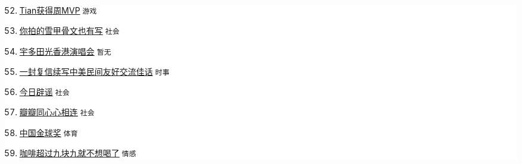 52. [Tian获得周MVP](https://m.weibo.cn/search?containerid=100103type%3D1%26t%3D10%26q%3D%23Tian%E8%8E%B7%E5%BE%97%E5%91%A8MVP%23&stream_entry_id=31&isnewpage=1&extparam=seat%3D1%26c_type%3D31%26stream_entry_id%3D31%26band_rank%3D50%26cate%3D5001%26realpos%3D50%26filter_type%3Drealtimehot%26q%3D%2523Tian%25E8%258E%25B7%25E5%25BE%2597%25E5%2591%25A8MVP%2523%26dgr%3D0%26pos%3D50%26flag%3D1%26lcate%3D5001%26display_time%3D1708935989%26pre_seqid%3D170893598927701397116) `游戏` 

53. [你拍的雪甲骨文也有写](https://m.weibo.cn/search?containerid=100103type%3D1%26t%3D10%26q%3D%23%E4%BD%A0%E6%8B%8D%E7%9A%84%E9%9B%AA%E7%94%B2%E9%AA%A8%E6%96%87%E4%B9%9F%E6%9C%89%E5%86%99%23&stream_entry_id=31&isnewpage=1&extparam=seat%3D1%26band_rank%3D7%26is_ad_pos%3D1%26lcate%3D5001%26filter_type%3Drealtimehot%26q%3D%2523%25E4%25BD%25A0%25E6%258B%258D%25E7%259A%2584%25E9%259B%25AA%25E7%2594%25B2%25E9%25AA%25A8%25E6%2596%2587%25E4%25B9%259F%25E6%259C%2589%25E5%2586%2599%2523%26c_type%3D31%26adid%3D224087%26pos%3D6%26stream_entry_id%3D31%26dgr%3D0%26cate%3D5001%26display_time%3D1708935880%26pre_seqid%3D17089358800950213008) `社会` 

54. [宇多田光香港演唱会](https://m.weibo.cn/search?containerid=100103type%3D1%26t%3D10%26q%3D%E5%AE%87%E5%A4%9A%E7%94%B0%E5%85%89%E9%A6%99%E6%B8%AF%E6%BC%94%E5%94%B1%E4%BC%9A&stream_entry_id=31&isnewpage=1&extparam=seat%3D1%26realpos%3D49%26band_rank%3D49%26dgr%3D0%26lcate%3D5001%26filter_type%3Drealtimehot%26q%3D%25E5%25AE%2587%25E5%25A4%259A%25E7%2594%25B0%25E5%2585%2589%25E9%25A6%2599%25E6%25B8%25AF%25E6%25BC%2594%25E5%2594%25B1%25E4%25BC%259A%26c_type%3D31%26pos%3D49%26stream_entry_id%3D31%26flag%3D1%26cate%3D5001%26display_time%3D1708935880%26pre_seqid%3D17089358800950213008) `暂无` 

55. [一封复信续写中美民间友好交流佳话](https://m.weibo.cn/search?containerid=100103type%3D1%26t%3D10%26q%3D%23%E4%B8%80%E5%B0%81%E5%A4%8D%E4%BF%A1%E7%BB%AD%E5%86%99%E4%B8%AD%E7%BE%8E%E6%B0%91%E9%97%B4%E5%8F%8B%E5%A5%BD%E4%BA%A4%E6%B5%81%E4%BD%B3%E8%AF%9D%23&stream_entry_id=51&isnewpage=1&extparam=seat%3D1%26stream_entry_id%3D51%26dgr%3D0%26pos%3D0%26c_type%3D51%26q%3D%2523%25E4%25B8%2580%25E5%25B0%2581%25E5%25A4%258D%25E4%25BF%25A1%25E7%25BB%25AD%25E5%2586%2599%25E4%25B8%25AD%25E7%25BE%258E%25E6%25B0%2591%25E9%2597%25B4%25E5%258F%258B%25E5%25A5%25BD%25E4%25BA%25A4%25E6%25B5%2581%25E4%25BD%25B3%25E8%25AF%259D%2523%26filter_type%3Drealtimehot%26cate%3D10103%26display_time%3D1708935825%26pre_seqid%3D170893582511204262174) `时事` 

56. [今日辟谣](https://m.weibo.cn/search?containerid=100103type%3D1%26t%3D10%26q%3D%23%E4%BB%8A%E6%97%A5%E8%BE%9F%E8%B0%A3%23&stream_entry_id=31&isnewpage=1&extparam=seat%3D1%26lcate%3D5001%26dgr%3D0%26q%3D%2523%25E4%25BB%258A%25E6%2597%25A5%25E8%25BE%259F%25E8%25B0%25A3%2523%26stream_entry_id%3D31%26adid%3D223507%26band_rank%3D7%26pos%3D6%26c_type%3D31%26is_ad_pos%3D1%26filter_type%3Drealtimehot%26cate%3D5001%26display_time%3D1708935825%26pre_seqid%3D170893582511204262174) `社会` 

57. [瓣瓣同心心相连](https://m.weibo.cn/search?containerid=100103type%3D1%26t%3D10%26q%3D%23%E7%93%A3%E7%93%A3%E5%90%8C%E5%BF%83%E5%BF%83%E7%9B%B8%E8%BF%9E%23&stream_entry_id=51&isnewpage=1&extparam=seat%3D1%26filter_type%3Drealtimehot%26dgr%3D0%26pos%3D0%26c_type%3D51%26cate%3D10103%26stream_entry_id%3D51%26q%3D%2523%25E7%2593%25A3%25E7%2593%25A3%25E5%2590%258C%25E5%25BF%2583%25E5%25BF%2583%25E7%259B%25B8%25E8%25BF%259E%2523%26display_time%3D1708932170%26pre_seqid%3D1708932170071032178143) `社会` 

58. [中国金球奖](https://m.weibo.cn/search?containerid=100103type%3D1%26t%3D10%26q%3D%23%E4%B8%AD%E5%9B%BD%E9%87%91%E7%90%83%E5%A5%96%23&stream_entry_id=31&isnewpage=1&extparam=seat%3D1%26band_rank%3D7%26lcate%3D5001%26stream_entry_id%3D31%26q%3D%2523%25E4%25B8%25AD%25E5%259B%25BD%25E9%2587%2591%25E7%2590%2583%25E5%25A5%2596%2523%26filter_type%3Drealtimehot%26adid%3D224026%26is_ad_pos%3D1%26dgr%3D0%26cate%3D5001%26c_type%3D31%26pos%3D6%26display_time%3D1708932170%26pre_seqid%3D1708932170071032178143) `体育` 

59. [咖啡超过九块九就不想喝了](https://m.weibo.cn/search?containerid=100103type%3D1%26t%3D10%26q%3D%23%E5%92%96%E5%95%A1%E8%B6%85%E8%BF%87%E4%B9%9D%E5%9D%97%E4%B9%9D%E5%B0%B1%E4%B8%8D%E6%83%B3%E5%96%9D%E4%BA%86%23&stream_entry_id=31&isnewpage=1&extparam=seat%3D1%26dgr%3D0%26band_rank%3D7%26stream_entry_id%3D31%26lcate%3D5001%26realpos%3D7%26q%3D%2523%25E5%2592%2596%25E5%2595%25A1%25E8%25B6%2585%25E8%25BF%2587%25E4%25B9%259D%25E5%259D%2597%25E4%25B9%259D%25E5%25B0%25B1%25E4%25B8%258D%25E6%2583%25B3%25E5%2596%259D%25E4%25BA%2586%2523%26filter_type%3Drealtimehot%26pos%3D7%26flag%3D1%26cate%3D5001%26c_type%3D31%26display_time%3D1708932170%26pre_seqid%3D1708932170071032178143) `情感` 
